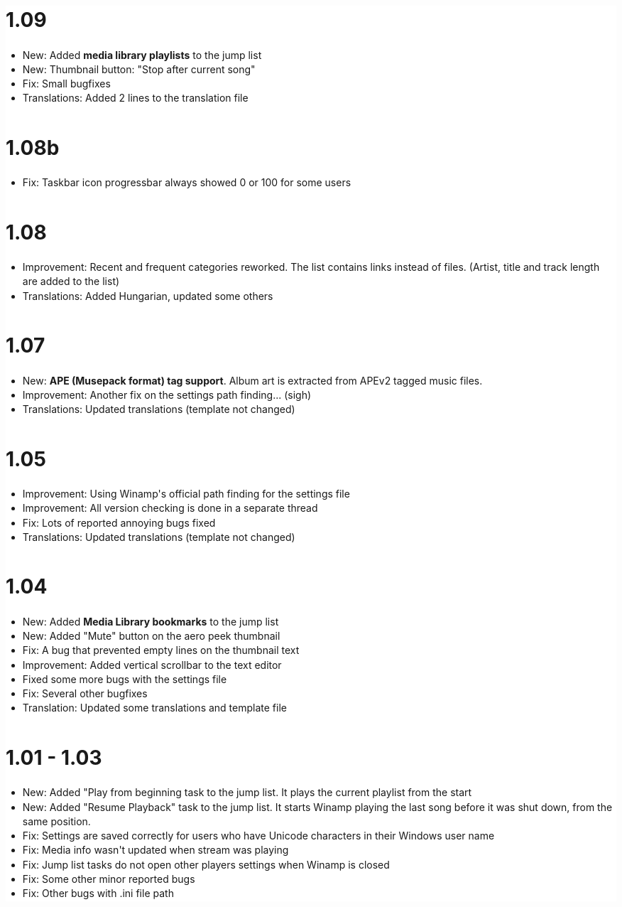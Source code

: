 # 1.09 #
  * New: Added **media library playlists** to the jump list
  * New: Thumbnail button: "Stop after current song"
  * Fix: Small bugfixes
  * Translations: Added 2 lines to the translation file

# 1.08b #
  * Fix: Taskbar icon progressbar always showed 0 or 100 for some users

# 1.08 #
  * Improvement: Recent and frequent categories reworked. The list contains links instead of files. (Artist, title and track length are added to the list)
  * Translations: Added Hungarian, updated some others

# 1.07 #
  * New: **APE (Musepack format) tag support**. Album art is extracted from APEv2 tagged music files.
  * Improvement: Another fix on the settings path finding... (sigh)
  * Translations: Updated translations (template not changed)

# 1.05 #
  * Improvement: Using Winamp's official path finding for the settings file
  * Improvement: All version checking is done in a separate thread
  * Fix: Lots of reported annoying bugs fixed
  * Translations: Updated translations (template not changed)

# 1.04 #
  * New: Added **Media Library bookmarks** to the jump list
  * New: Added "Mute" button on the aero peek thumbnail
  * Fix: A bug that prevented empty lines on the thumbnail text
  * Improvement: Added vertical scrollbar to the text editor
  * Fixed some more bugs with the settings file
  * Fix: Several other bugfixes
  * Translation: Updated some translations and template file

# 1.01 - 1.03 #
  * New: Added "Play from beginning task to the jump list. It plays the current playlist from the start
  * New: Added "Resume Playback" task to the jump list. It starts Winamp playing the last song before it was shut down, from the same position.
  * Fix: Settings are saved correctly for users who have Unicode characters in their Windows user name
  * Fix: Media info wasn't updated when stream was playing
  * Fix: Jump list tasks do not open other players settings when Winamp is closed
  * Fix: Some other minor reported bugs
  * Fix: Other bugs with .ini file path
